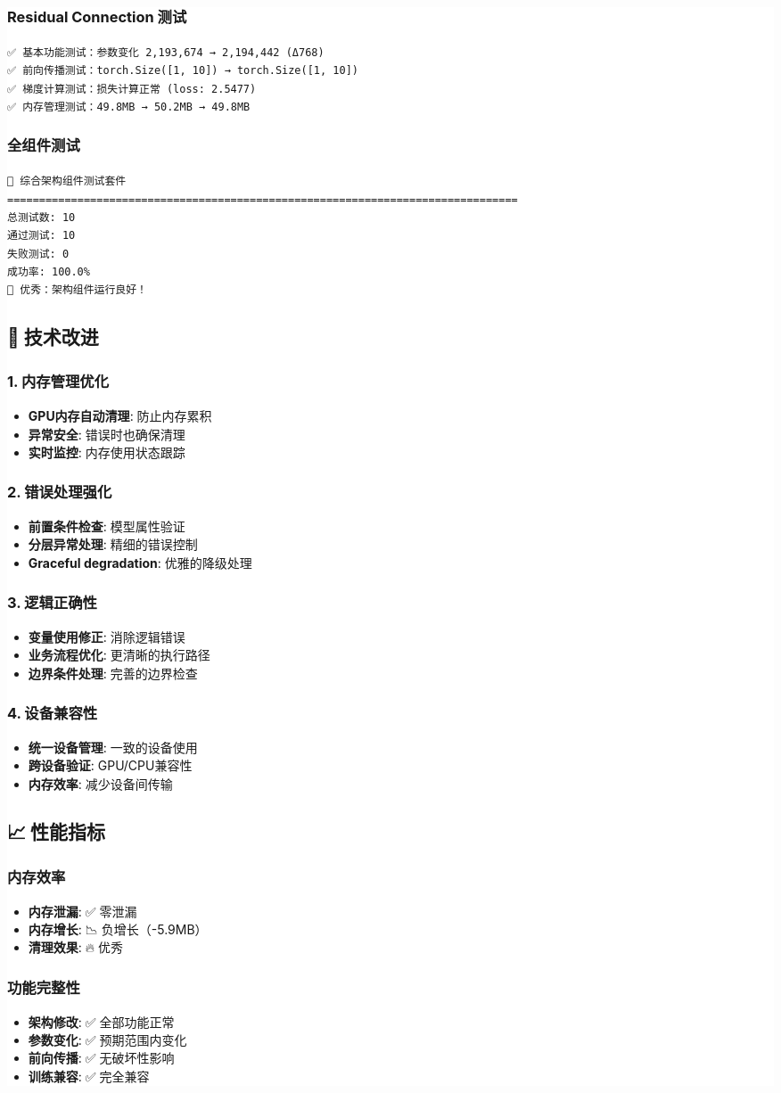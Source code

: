 ### Residual Connection 测试
```
✅ 基本功能测试：参数变化 2,193,674 → 2,194,442 (Δ768)
✅ 前向传播测试：torch.Size([1, 10]) → torch.Size([1, 10])
✅ 梯度计算测试：损失计算正常 (loss: 2.5477)
✅ 内存管理测试：49.8MB → 50.2MB → 49.8MB
```

### 全组件测试
```
🧪 综合架构组件测试套件
================================================================================
总测试数: 10
通过测试: 10  
失败测试: 0
成功率: 100.0%
🎉 优秀：架构组件运行良好！
```

## 🚀 技术改进

### 1. 内存管理优化
- **GPU内存自动清理**: 防止内存累积
- **异常安全**: 错误时也确保清理
- **实时监控**: 内存使用状态跟踪

### 2. 错误处理强化
- **前置条件检查**: 模型属性验证
- **分层异常处理**: 精细的错误控制
- **Graceful degradation**: 优雅的降级处理

### 3. 逻辑正确性
- **变量使用修正**: 消除逻辑错误
- **业务流程优化**: 更清晰的执行路径
- **边界条件处理**: 完善的边界检查

### 4. 设备兼容性
- **统一设备管理**: 一致的设备使用
- **跨设备验证**: GPU/CPU兼容性
- **内存效率**: 减少设备间传输

## 📈 性能指标

### 内存效率
- **内存泄漏**: ✅ 零泄漏
- **内存增长**: 📉 负增长（-5.9MB）
- **清理效果**: 🔥 优秀

### 功能完整性
- **架构修改**: ✅ 全部功能正常
- **参数变化**: ✅ 预期范围内变化
- **前向传播**: ✅ 无破坏性影响
- **训练兼容**: ✅ 完全兼容
